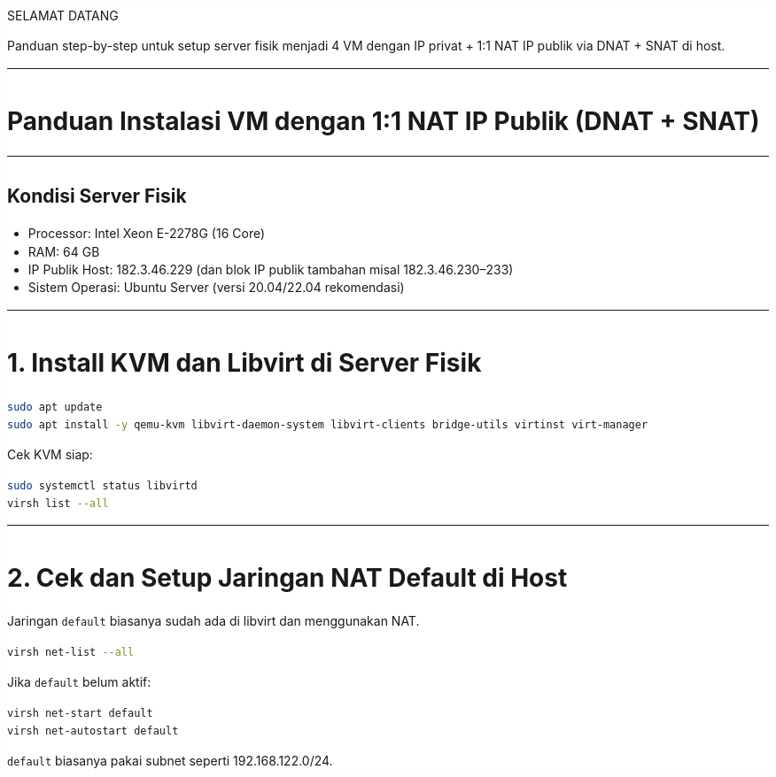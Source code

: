 SELAMAT DATANG

Panduan step-by-step untuk setup server fisik menjadi 4 VM dengan IP privat + 1:1 NAT IP publik via DNAT + SNAT di host.

---

# Panduan Instalasi VM dengan 1:1 NAT IP Publik (DNAT + SNAT)

---

## Kondisi Server Fisik

* Processor: Intel Xeon E-2278G (16 Core)
* RAM: 64 GB
* IP Publik Host: 182.3.46.229 (dan blok IP publik tambahan misal 182.3.46.230–233)
* Sistem Operasi: Ubuntu Server (versi 20.04/22.04 rekomendasi)

---

# 1. Install KVM dan Libvirt di Server Fisik

```bash
sudo apt update
sudo apt install -y qemu-kvm libvirt-daemon-system libvirt-clients bridge-utils virtinst virt-manager
```

Cek KVM siap:

```bash
sudo systemctl status libvirtd
virsh list --all
```

---

# 2. Cek dan Setup Jaringan NAT Default di Host

Jaringan `default` biasanya sudah ada di libvirt dan menggunakan NAT.

```bash
virsh net-list --all
```

Jika `default` belum aktif:

```bash
virsh net-start default
virsh net-autostart default
```

`default` biasanya pakai subnet seperti 192.168.122.0/24.
